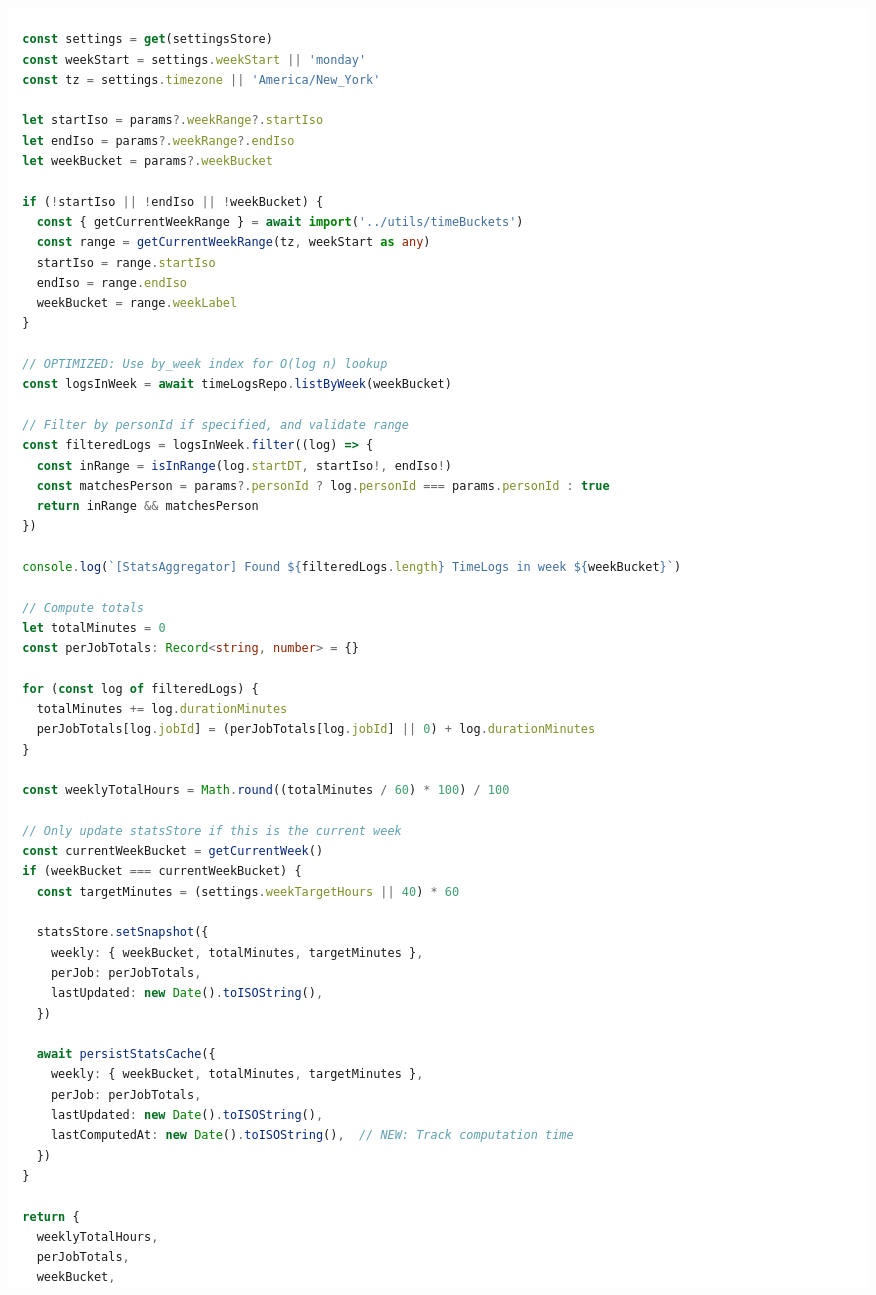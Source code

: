 ```typescript
  
  const settings = get(settingsStore)
  const weekStart = settings.weekStart || 'monday'
  const tz = settings.timezone || 'America/New_York'
  
  let startIso = params?.weekRange?.startIso
  let endIso = params?.weekRange?.endIso
  let weekBucket = params?.weekBucket
  
  if (!startIso || !endIso || !weekBucket) {
    const { getCurrentWeekRange } = await import('../utils/timeBuckets')
    const range = getCurrentWeekRange(tz, weekStart as any)
    startIso = range.startIso
    endIso = range.endIso
    weekBucket = range.weekLabel
  }

  // OPTIMIZED: Use by_week index for O(log n) lookup
  const logsInWeek = await timeLogsRepo.listByWeek(weekBucket)
  
  // Filter by personId if specified, and validate range
  const filteredLogs = logsInWeek.filter((log) => {
    const inRange = isInRange(log.startDT, startIso!, endIso!)
    const matchesPerson = params?.personId ? log.personId === params.personId : true
    return inRange && matchesPerson
  })

  console.log(`[StatsAggregator] Found ${filteredLogs.length} TimeLogs in week ${weekBucket}`)

  // Compute totals
  let totalMinutes = 0
  const perJobTotals: Record<string, number> = {}

  for (const log of filteredLogs) {
    totalMinutes += log.durationMinutes
    perJobTotals[log.jobId] = (perJobTotals[log.jobId] || 0) + log.durationMinutes
  }

  const weeklyTotalHours = Math.round((totalMinutes / 60) * 100) / 100

  // Only update statsStore if this is the current week
  const currentWeekBucket = getCurrentWeek()
  if (weekBucket === currentWeekBucket) {
    const targetMinutes = (settings.weekTargetHours || 40) * 60

    statsStore.setSnapshot({
      weekly: { weekBucket, totalMinutes, targetMinutes },
      perJob: perJobTotals,
      lastUpdated: new Date().toISOString(),
    })

    await persistStatsCache({
      weekly: { weekBucket, totalMinutes, targetMinutes },
      perJob: perJobTotals,
      lastUpdated: new Date().toISOString(),
      lastComputedAt: new Date().toISOString(),  // NEW: Track computation time
    })
  }

  return {
    weeklyTotalHours,
    perJobTotals,
    weekBucket,
```